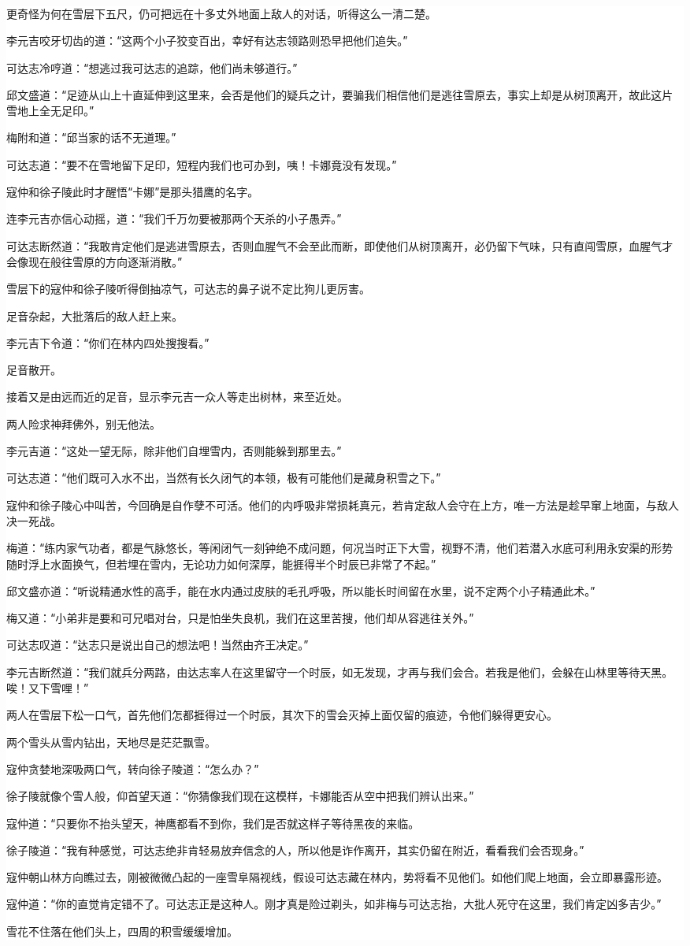 更奇怪为何在雪层下五尺，仍可把远在十多丈外地面上敌人的对话，听得这么一清二楚。

李元吉咬牙切齿的道：“这两个小子狡变百出，幸好有达志领路则恐早把他们追失。”

可达志冷哼道：“想逃过我可达志的追踪，他们尚未够道行。”

邱文盛道：“足迹从山上十直延伸到这里来，会否是他们的疑兵之计，要骗我们相信他们是逃往雪原去，事实上却是从树顶离开，故此这片雪地上全无足印。”

梅附和道：“邱当家的话不无道理。”

可达志道：“要不在雪地留下足印，短程内我们也可办到，咦！卡娜竟没有发现。”

寇仲和徐子陵此时才醒悟“卡娜”是那头猎鹰的名字。

连李元吉亦信心动摇，道：“我们千万勿要被那两个天杀的小子愚弄。”

可达志断然道：“我敢肯定他们是逃进雪原去，否则血腥气不会至此而断，即使他们从树顶离开，必仍留下气味，只有直闯雪原，血腥气才会像现在般往雪原的方向逐渐消散。”

雪层下的寇仲和徐子陵听得倒抽凉气，可达志的鼻子说不定比狗儿更厉害。

足音杂起，大批落后的敌人赶上来。

李元吉下令道：“你们在林内四处搜搜看。”

足音散开。

接着又是由远而近的足音，显示李元吉一众人等走出树林，来至近处。

两人险求神拜佛外，别无他法。

李元吉道：“这处一望无际，除非他们自埋雪内，否则能躲到那里去。”

可达志道：“他们既可入水不出，当然有长久闭气的本领，极有可能他们是藏身积雪之下。”

寇仲和徐子陵心中叫苦，今回确是自作孽不可活。他们的内呼吸非常损耗真元，若肯定敌人会守在上方，唯一方法是趁早窜上地面，与敌人决一死战。

梅道：“练内家气功者，都是气脉悠长，等闲闭气一刻钟绝不成问题，何况当时正下大雪，视野不清，他们若潜入水底可利用永安渠的形势随时浮上水面换气，但若埋在雪内，无论功力如何深厚，能捱得半个时辰已非常了不起。”

邱文盛亦道：“听说精通水性的高手，能在水内通过皮肤的毛孔呼吸，所以能长时间留在水里，说不定两个小子精通此术。”

梅又道：“小弟非是要和可兄唱对台，只是怕坐失良机，我们在这里苦搜，他们却从容逃往关外。”

可达志叹道：“达志只是说出自己的想法吧！当然由齐王决定。”

李元吉断然道：“我们就兵分两路，由达志率人在这里留守一个时辰，如无发现，才再与我们会合。若我是他们，会躲在山林里等待天黑。唉！又下雪哩！”

两人在雪层下松一口气，首先他们怎都捱得过一个时辰，其次下的雪会灭掉上面仅留的痕迹，令他们躲得更安心。

两个雪头从雪内钻出，天地尽是茫茫飘雪。

寇仲贪婪地深吸两口气，转向徐子陵道：“怎么办？”

徐子陵就像个雪人般，仰首望天道：“你猜像我们现在这模样，卡娜能否从空中把我们辨认出来。”

寇仲道：“只要你不抬头望天，神鹰都看不到你，我们是否就这样子等待黑夜的来临。

徐子陵道：“我有种感觉，可达志绝非肯轻易放弃信念的人，所以他是诈作离开，其实仍留在附近，看看我们会否现身。”

寇仲朝山林方向瞧过去，刚被微微凸起的一座雪阜隔视线，假设可达志藏在林内，势将看不见他们。如他们爬上地面，会立即暴露形迹。

寇仲道：“你的直觉肯定错不了。可达志正是这种人。刚才真是险过剃头，如非梅与可达志抬，大批人死守在这里，我们肯定凶多吉少。”

雪花不住落在他们头上，四周的积雪缓缓增加。

